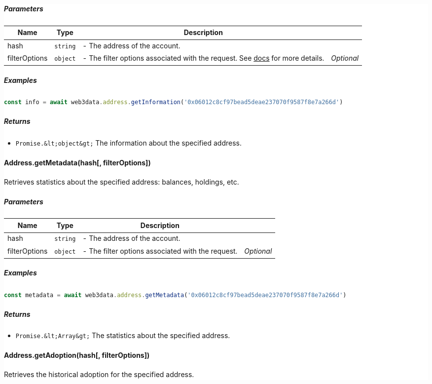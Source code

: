 


##### Parameters

| Name | Type | Description |  |
| ---- | ---- | ----------- | -------- |
| hash | `string`  | - The address of the account. | &nbsp; |
| filterOptions | `object`  | - The filter options associated with the request. See [docs](https://docs.amberdata.io/reference#get-account-information) for more details. | *Optional* |




##### Examples

```javascript
const info = await web3data.address.getInformation('0x06012c8cf97bead5deae237070f9587f8e7a266d')
```


##### Returns


- `Promise.&lt;object&gt;`  The information about the specified address.



#### Address.getMetadata(hash[, filterOptions]) 

Retrieves statistics about the specified address: balances, holdings, etc.




##### Parameters

| Name | Type | Description |  |
| ---- | ---- | ----------- | -------- |
| hash | `string`  | - The address of the account. | &nbsp; |
| filterOptions | `object`  | - The filter options associated with the request. | *Optional* |




##### Examples

```javascript
const metadata = await web3data.address.getMetadata('0x06012c8cf97bead5deae237070f9587f8e7a266d')
```


##### Returns


- `Promise.&lt;Array&gt;`  The statistics about the specified address.



#### Address.getAdoption(hash[, filterOptions]) 

Retrieves the historical adoption for the specified address.

